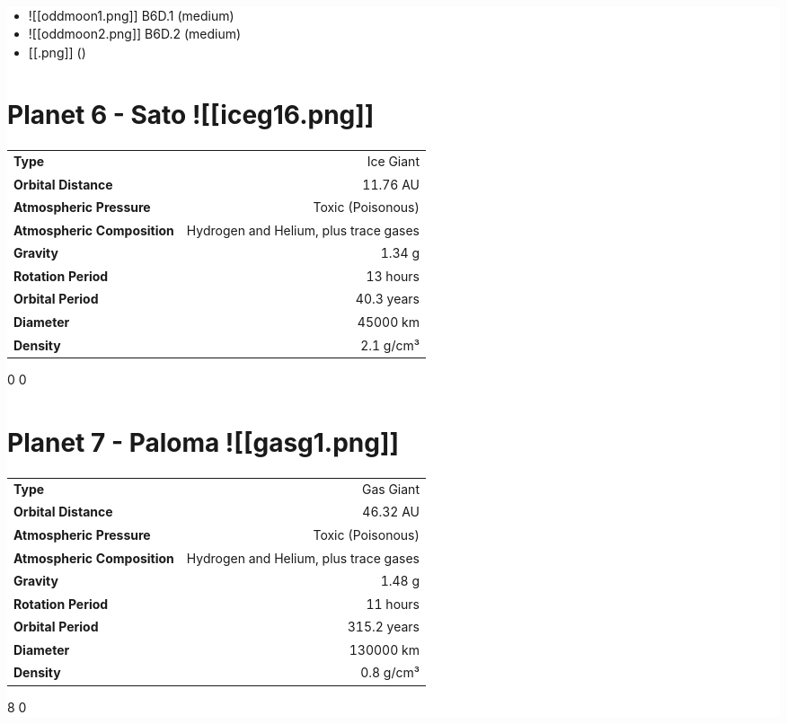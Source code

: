 - ![[oddmoon1.png]] B6D.1 (medium)
- ![[oddmoon2.png]] B6D.2 (medium)
- [[.png]]  ()

# Planet 6 - Sato ![[iceg16.png]]
|                             |                           |
| --------------------------- | -------------------------:|
| **Type**                    |             Ice Giant |
| **Orbital Distance**        |   11.76 AU |
| **Atmospheric Pressure**    |       Toxic (Poisonous) |
| **Atmospheric Composition** |      Hydrogen and Helium, plus trace gases |
| **Gravity**                 |        1.34 g |
| **Rotation Period**         |  13 hours |
| **Orbital Period** | 40.3 years |
| **Diameter**                |      45000 km | 
| **Density**                 |    2.1 g/cm³ |



0
0



# Planet 7 - Paloma ![[gasg1.png]]
|                             |                           |
| --------------------------- | -------------------------:|
| **Type**                    |             Gas Giant |
| **Orbital Distance**        |   46.32 AU |
| **Atmospheric Pressure**    |       Toxic (Poisonous) |
| **Atmospheric Composition** |      Hydrogen and Helium, plus trace gases |
| **Gravity**                 |        1.48 g |
| **Rotation Period**         |  11 hours |
| **Orbital Period** | 315.2 years |
| **Diameter**                |      130000 km | 
| **Density**                 |    0.8 g/cm³ |



8
0
